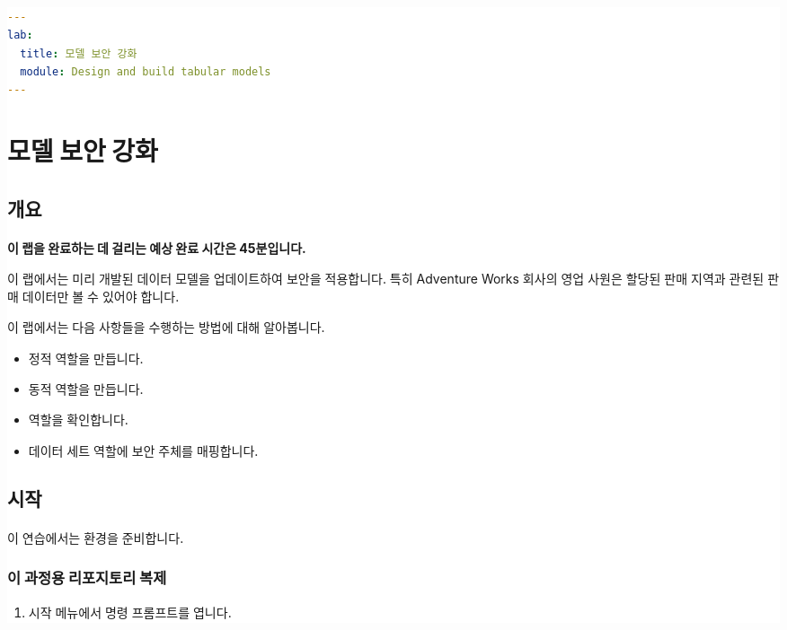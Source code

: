 ```yaml
---
lab:
  title: 모델 보안 강화
  module: Design and build tabular models
---
```


# <a name="enforce-model-security"></a>모델 보안 강화

## <a name="overview"></a>개요

**이 랩을 완료하는 데 걸리는 예상 완료 시간은 45분입니다.**

이 랩에서는 미리 개발된 데이터 모델을 업데이트하여 보안을 적용합니다. 특히 Adventure Works 회사의 영업 사원은 할당된 판매 지역과 관련된 판매 데이터만 볼 수 있어야 합니다.

이 랩에서는 다음 사항들을 수행하는 방법에 대해 알아봅니다.

- 정적 역할을 만듭니다.

- 동적 역할을 만듭니다.

- 역할을 확인합니다.

- 데이터 세트 역할에 보안 주체를 매핑합니다.

## <a name="get-started"></a>시작

이 연습에서는 환경을 준비합니다.

### <a name="clone-the-repository-for-this-course"></a>이 과정용 리포지토리 복제

1. 시작 메뉴에서 명령 프롬프트를 엽니다.
